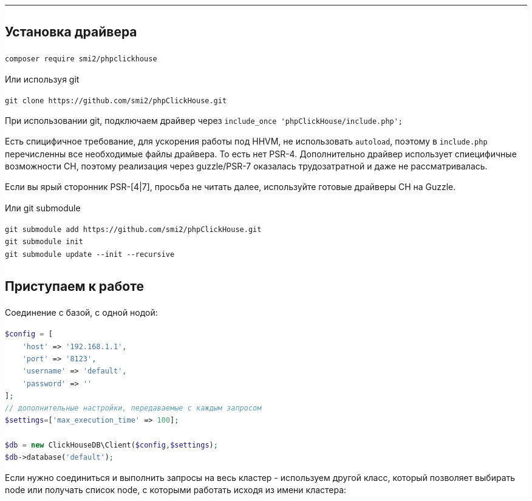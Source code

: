 

----



## Установка драйвера




```
composer require smi2/phpclickhouse
```

Или используя git 

```
git clone https://github.com/smi2/phpClickHouse.git 
```

При использовании git, подключаем драйвер через `include_once 'phpClickHouse/include.php';`

Есть спицифичное требование, для ускорения работы под HHVM, не использовать `autoload`, поэтому в `include.php` перечисленны все необходимые файлы драйвера. 
То есть нет PSR-4. Дополнительно драйвер использует спиецифичные возможности CH, поэтому реализация через guzzle/PSR-7 оказалась трудозатратной и даже не рассматривалась. 


Если вы ярый сторонник PSR-[4|7], просьба не читать далее, используйте готовые драйверы CH на Guzzle.


Или git submodule

```
git submodule add https://github.com/smi2/phpClickHouse.git
git submodule init
git submodule update --init --recursive
```

## Приступаем к работе 


Соединение с базой, с одной нодой: 
```php
$config = [
    'host' => '192.168.1.1', 
    'port' => '8123', 
    'username' => 'default', 
    'password' => ''
];
// дополнительные настройки, передаваемые с каждым запросом
$settings=['max_execution_time' => 100];

$db = new ClickHouseDB\Client($config,$settings);
$db->database('default');
```

Если нужно соединиться и выполнить запросы на весь кластер - используем другой класс, 
который позволяет выбирать node или получать список node, c которыми работать исходя из имени кластера:
